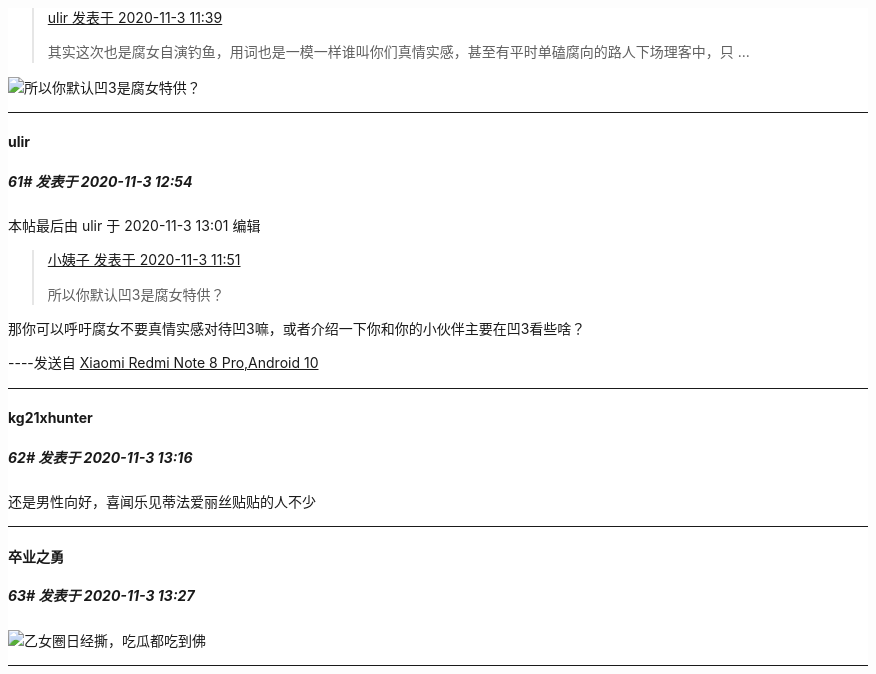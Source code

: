 <blockquote><a href="httphttps://bbs.saraba1st.com/2b/forum.php?mod=redirect&amp;goto=findpost&amp;pid=49268052&amp;ptid=1969862" target="_blank">ulir 发表于 2020-11-3 11:39</a>

其实这次也是腐女自演钓鱼，用词也是一模一样谁叫你们真情实感，甚至有平时单磕腐向的路人下场理客中，只 ...</blockquote>
<img src="https://static.saraba1st.com/image/smiley/face2017/001.png" referrerpolicy="no-referrer">所以你默认凹3是腐女特供？







*****

####  ulir  
##### 61#       发表于 2020-11-3 12:54



 本帖最后由 ulir 于 2020-11-3 13:01 编辑 
<blockquote><a href="httphttps://bbs.saraba1st.com/2b/forum.php?mod=redirect&amp;amp;goto=findpost&amp;amp;pid=49268195&amp;amp;ptid=1969862" target="_blank">小姨子 发表于 2020-11-3 11:51</a>

所以你默认凹3是腐女特供？</blockquote>
那你可以呼吁腐女不要真情实感对待凹3嘛，或者介绍一下你和你的小伙伴主要在凹3看些啥？


----发送自 [Xiaomi Redmi Note 8 Pro,Android 10](http://stage1.5j4m.com/?1.36)







*****

####  kg21xhunter  
##### 62#       发表于 2020-11-3 13:16




还是男性向好，喜闻乐见蒂法爱丽丝贴贴的人不少







*****

####  卒业之勇  
##### 63#       发表于 2020-11-3 13:27



<img src="https://static.saraba1st.com/image/smiley/face2017/002.png" referrerpolicy="no-referrer">乙女圈日经撕，吃瓜都吃到佛







*****
